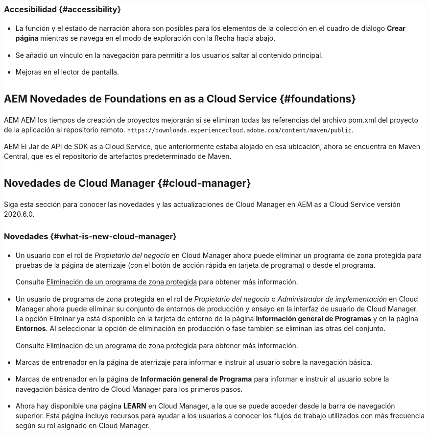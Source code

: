 ### Accesibilidad {#accessibility}

* La función y el estado de narración ahora son posibles para los elementos de la colección en el cuadro de diálogo **Crear página** mientras se navega en el modo de exploración con la flecha hacia abajo.

* Se añadió un vínculo en la navegación para permitir a los usuarios saltar al contenido principal.

* Mejoras en el lector de pantalla.

## AEM Novedades de Foundations en as a Cloud Service {#foundations}

AEM AEM los tiempos de creación de proyectos mejorarán si se eliminan todas las referencias del archivo pom.xml del proyecto de la aplicación al repositorio remoto. `https://downloads.experiencecloud.adobe.com/content/maven/public`.

AEM El Jar de API de SDK as a Cloud Service, que anteriormente estaba alojado en esa ubicación, ahora se encuentra en Maven Central, que es el repositorio de artefactos predeterminado de Maven.

## Novedades de Cloud Manager {#cloud-manager}

Siga esta sección para conocer las novedades y las actualizaciones de Cloud Manager en AEM as a Cloud Service versión 2020.6.0.

### Novedades {#what-is-new-cloud-manager}

* Un usuario con el rol de *Propietario del negocio* en Cloud Manager ahora puede eliminar un programa de zona protegida para pruebas de la página de aterrizaje (con el botón de acción rápida en tarjeta de programa) o desde el programa.

  Consulte [Eliminación de un programa de zona protegida](https://experienceleague.adobe.com/docs/experience-manager-cloud-service/onboarding/getting-access/cloud-service-programs/creating-a-program.html?lang=es) para obtener más información.

* Un usuario de programa de zona protegida en el rol de *Propietario del negocio* o *Administrador de implementación* en Cloud Manager ahora puede eliminar su conjunto de entornos de producción y ensayo en la interfaz de usuario de Cloud Manager. La opción Eliminar ya está disponible en la tarjeta de entorno de la página **Información general de Programas** y en la página **Entornos**. Al seleccionar la opción de eliminación en producción o fase también se eliminan las otras del conjunto.

  Consulte [Eliminación de un programa de zona protegida](https://experienceleague.adobe.com/docs/experience-manager-cloud-service/onboarding/getting-access/cloud-service-programs/creating-a-program.html?lang=es) para obtener más información.

* Marcas de entrenador en la página de aterrizaje para informar e instruir al usuario sobre la navegación básica.

* Marcas de entrenador en la página de **Información general de Programa** para informar e instruir al usuario sobre la navegación básica dentro de Cloud Manager para los primeros pasos.

* Ahora hay disponible una página **LEARN** en Cloud Manager, a la que se puede acceder desde la barra de navegación superior. Esta página incluye recursos para ayudar a los usuarios a conocer los flujos de trabajo utilizados con más frecuencia según su rol asignado en Cloud Manager.
